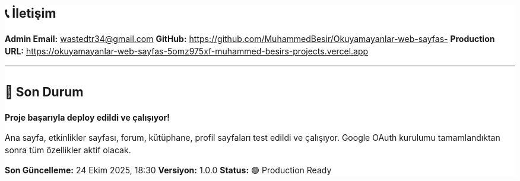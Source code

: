 
## 📞 İletişim

**Admin Email:** wastedtr34@gmail.com
**GitHub:** https://github.com/MuhammedBesir/Okuyamayanlar-web-sayfas-
**Production URL:** https://okuyamayanlar-web-sayfas-5omz975xf-muhammed-besirs-projects.vercel.app

---

## 🎉 Son Durum

**Proje başarıyla deploy edildi ve çalışıyor!**

Ana sayfa, etkinlikler sayfası, forum, kütüphane, profil sayfaları test edildi ve çalışıyor. Google OAuth kurulumu tamamlandıktan sonra tüm özellikler aktif olacak.

**Son Güncelleme:** 24 Ekim 2025, 18:30
**Versiyon:** 1.0.0
**Status:** 🟢 Production Ready
